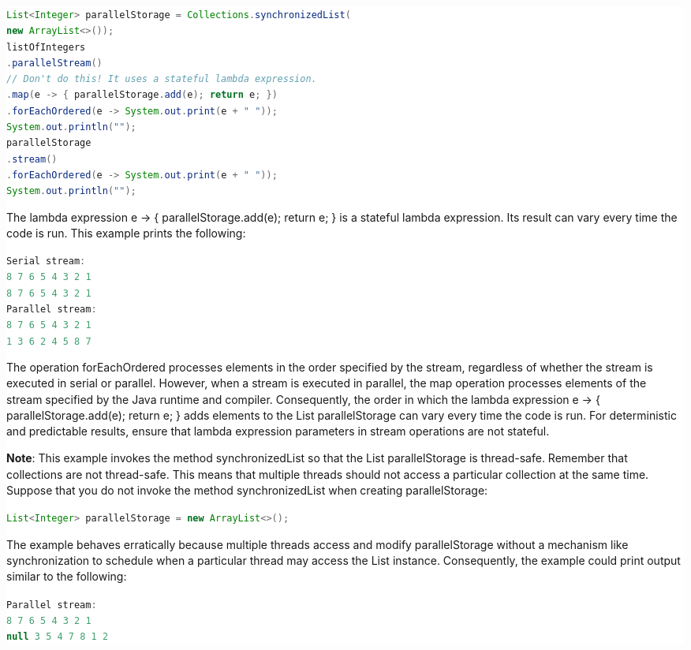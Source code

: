 ```java
List<Integer> parallelStorage = Collections.synchronizedList(
new ArrayList<>());
listOfIntegers
.parallelStream()
// Don't do this! It uses a stateful lambda expression.
.map(e -> { parallelStorage.add(e); return e; })
.forEachOrdered(e -> System.out.print(e + " "));
System.out.println("");
parallelStorage
.stream()
.forEachOrdered(e -> System.out.print(e + " "));
System.out.println("");
```

The lambda expression e -> { parallelStorage.add(e); return e; } is a stateful lambda expression. Its result can vary every time the code is run. This example prints the following:
```java
Serial stream:
8 7 6 5 4 3 2 1
8 7 6 5 4 3 2 1
Parallel stream:
8 7 6 5 4 3 2 1
1 3 6 2 4 5 8 7
```

The operation forEachOrdered processes elements in the order specified by the stream, regardless of whether the stream is executed in serial or parallel. However, when a stream is executed in parallel, the map operation processes elements of the stream specified by the Java runtime and compiler. Consequently, the order in which the lambda expression e -> { parallelStorage.add(e); return e; } adds elements to the List parallelStorage can vary every time the code is run. For deterministic and predictable results, ensure that lambda expression parameters in stream operations are not stateful.

**Note**: This example invokes the method synchronizedList so that the List parallelStorage is thread-safe. Remember that collections are not thread-safe. This means that multiple threads should not access a particular collection at the same time. Suppose that you do not invoke the method synchronizedList when creating parallelStorage:
```java
List<Integer> parallelStorage = new ArrayList<>();
```
The example behaves erratically because multiple threads access and modify parallelStorage without a mechanism like synchronization to schedule when a particular thread may access the List instance. Consequently, the example could print output similar to the following:
```java
Parallel stream:
8 7 6 5 4 3 2 1
null 3 5 4 7 8 1 2
```
